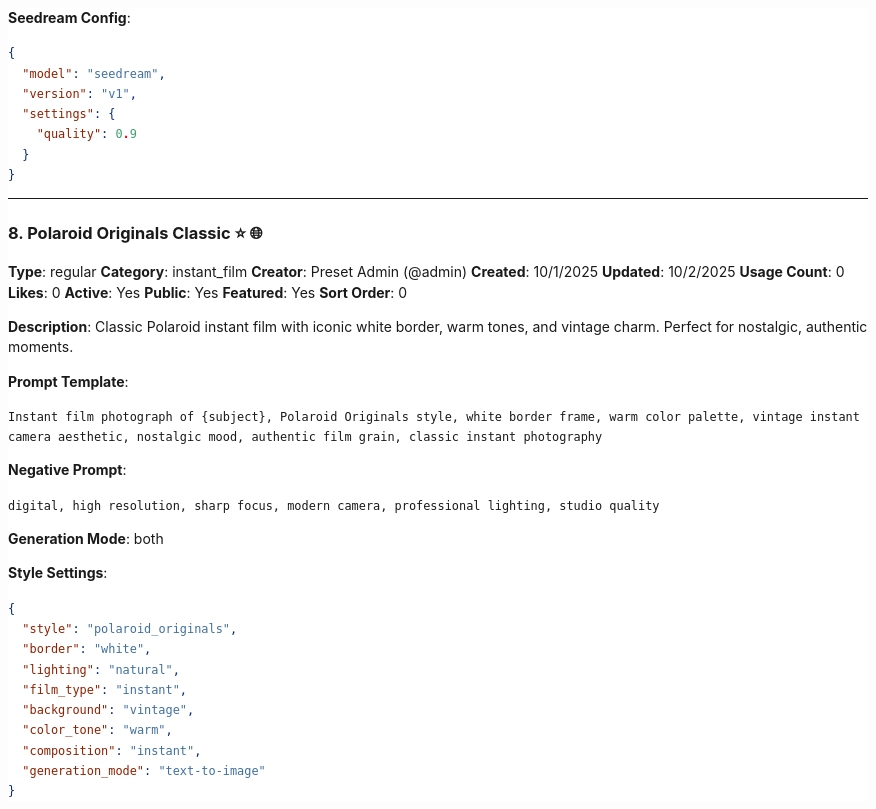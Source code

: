 **Seedream Config**:
```json
{
  "model": "seedream",
  "version": "v1",
  "settings": {
    "quality": 0.9
  }
}
```

---

### 8. Polaroid Originals Classic ⭐ 🌐

**Type**: regular
**Category**: instant_film
**Creator**: Preset Admin (@admin)
**Created**: 10/1/2025
**Updated**: 10/2/2025
**Usage Count**: 0
**Likes**: 0
**Active**: Yes
**Public**: Yes
**Featured**: Yes
**Sort Order**: 0

**Description**:
Classic Polaroid instant film with iconic white border, warm tones, and vintage charm. Perfect for nostalgic, authentic moments.

**Prompt Template**:
```
Instant film photograph of {subject}, Polaroid Originals style, white border frame, warm color palette, vintage instant camera aesthetic, nostalgic mood, authentic film grain, classic instant photography
```

**Negative Prompt**:
```
digital, high resolution, sharp focus, modern camera, professional lighting, studio quality
```

**Generation Mode**: both

**Style Settings**:
```json
{
  "style": "polaroid_originals",
  "border": "white",
  "lighting": "natural",
  "film_type": "instant",
  "background": "vintage",
  "color_tone": "warm",
  "composition": "instant",
  "generation_mode": "text-to-image"
}
```
